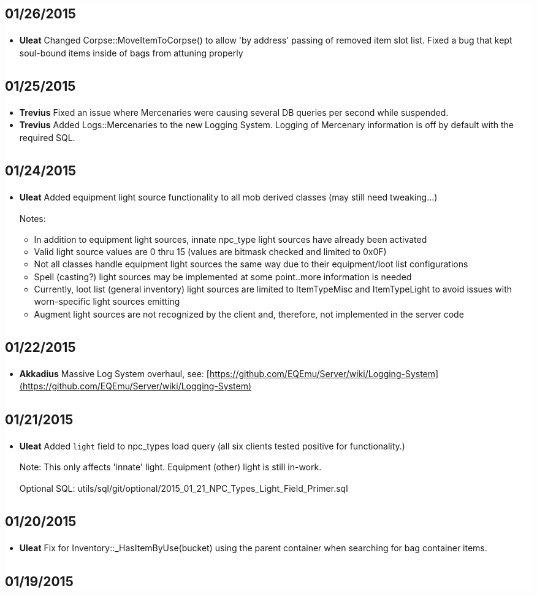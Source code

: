 ## 01/26/2015

* **Uleat** Changed Corpse::MoveItemToCorpse\(\) to allow 'by address' passing of removed item slot list. Fixed a bug that kept soul-bound items inside of bags from attuning properly

## 01/25/2015

* **Trevius** Fixed an issue where Mercenaries were causing several DB queries per second while suspended.
* **Trevius** Added Logs::Mercenaries to the new Logging System.  Logging of Mercenary information is off by default with the required SQL.

## 01/24/2015

* **Uleat** Added equipment light source functionality to all mob derived classes \(may still need tweaking...\)

  Notes:

  * In addition to equipment light sources, innate npc\_type light sources have already been activated
  * Valid light source values are 0 thru 15 \(values are bitmask checked and limited to 0x0F\)
  * Not all classes handle equipment light sources the same way due to their equipment/loot list configurations
  * Spell \(casting?\) light sources may be implemented at some point..more information is needed
  * Currently, loot list \(general inventory\) light sources are limited to ItemTypeMisc and ItemTypeLight to avoid issues with worn-specific light sources emitting
  * Augment light sources are not recognized by the client and, therefore, not implemented in the server code

## 01/22/2015

* **Akkadius** Massive Log System overhaul, see: [https://github.com/EQEmu/Server/wiki/Logging-System](https://github.com/EQEmu/Server/wiki/Logging-System)

## 01/21/2015

* **Uleat** Added `light` field to npc\_types load query \(all six clients tested positive for functionality.\)

  Note: This only affects 'innate' light. Equipment \(other\) light is still in-work.

  Optional SQL: utils/sql/git/optional/2015\_01\_21\_NPC\_Types\_Light\_Field\_Primer.sql

## 01/20/2015

* **Uleat** Fix for Inventory::\_HasItemByUse\(bucket\) using the parent container when searching for bag container items.

## 01/19/2015
